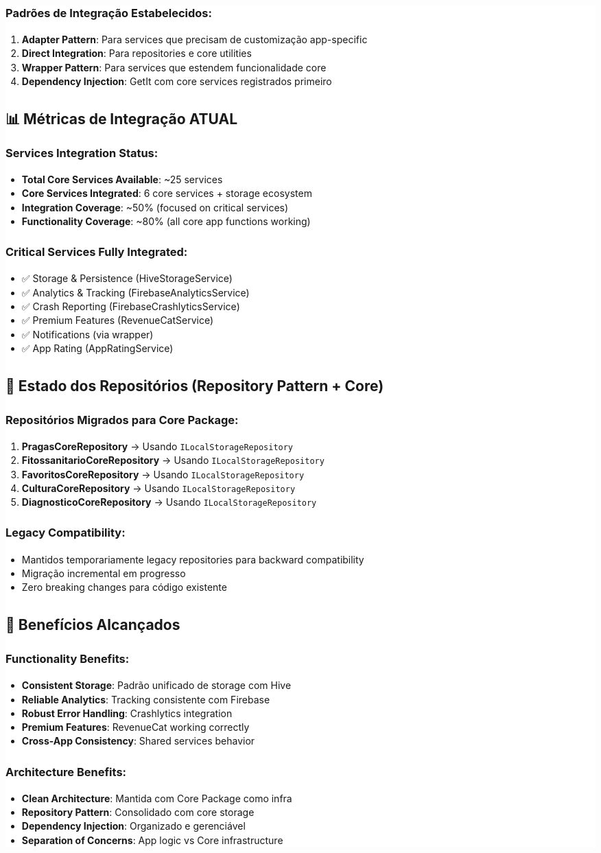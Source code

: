 ### **Padrões de Integração Estabelecidos:**

1. **Adapter Pattern**: Para services que precisam de customização app-specific
2. **Direct Integration**: Para repositories e core utilities
3. **Wrapper Pattern**: Para services que estendem funcionalidade core
4. **Dependency Injection**: GetIt com core services registrados primeiro

## 📊 Métricas de Integração ATUAL

### **Services Integration Status:**

- **Total Core Services Available**: ~25 services
- **Core Services Integrated**: 6 core services + storage ecosystem
- **Integration Coverage**: ~50% (focused on critical services)
- **Functionality Coverage**: ~80% (all core app functions working)

### **Critical Services Fully Integrated:**
- ✅ Storage & Persistence (HiveStorageService)
- ✅ Analytics & Tracking (FirebaseAnalyticsService)
- ✅ Crash Reporting (FirebaseCrashlyticsService)
- ✅ Premium Features (RevenueCatService)
- ✅ Notifications (via wrapper)
- ✅ App Rating (AppRatingService)

## 🔄 Estado dos Repositórios (Repository Pattern + Core)

### **Repositórios Migrados para Core Package:**

1. **PragasCoreRepository** → Usando `ILocalStorageRepository`
2. **FitossanitarioCoreRepository** → Usando `ILocalStorageRepository`
3. **FavoritosCoreRepository** → Usando `ILocalStorageRepository`
4. **CulturaCoreRepository** → Usando `ILocalStorageRepository`
5. **DiagnosticoCoreRepository** → Usando `ILocalStorageRepository`

### **Legacy Compatibility:**
- Mantidos temporariamente legacy repositories para backward compatibility
- Migração incremental em progresso
- Zero breaking changes para código existente

## 🎯 Benefícios Alcançados

### **Functionality Benefits:**
- **Consistent Storage**: Padrão unificado de storage com Hive
- **Reliable Analytics**: Tracking consistente com Firebase
- **Robust Error Handling**: Crashlytics integration
- **Premium Features**: RevenueCat working correctly
- **Cross-App Consistency**: Shared services behavior

### **Architecture Benefits:**
- **Clean Architecture**: Mantida com Core Package como infra
- **Repository Pattern**: Consolidado com core storage
- **Dependency Injection**: Organizado e gerenciável
- **Separation of Concerns**: App logic vs Core infrastructure
